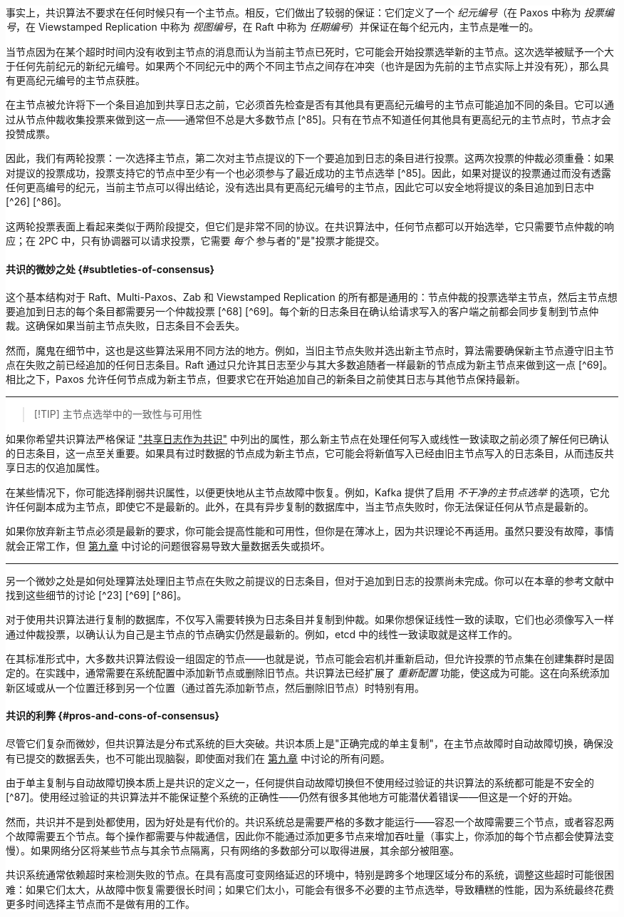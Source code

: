 事实上，共识算法不要求在任何时候只有一个主节点。相反，它们做出了较弱的保证：它们定义了一个 *纪元编号*（在 Paxos 中称为 *投票编号*，在 Viewstamped Replication 中称为 *视图编号*，在 Raft 中称为 *任期编号*）并保证在每个纪元内，主节点是唯一的。

当节点因为在某个超时时间内没有收到主节点的消息而认为当前主节点已死时，它可能会开始投票选举新的主节点。这次选举被赋予一个大于任何先前纪元的新纪元编号。如果两个不同纪元中的两个不同主节点之间存在冲突（也许是因为先前的主节点实际上并没有死），那么具有更高纪元编号的主节点获胜。

在主节点被允许将下一个条目追加到共享日志之前，它必须首先检查是否有其他具有更高纪元编号的主节点可能追加不同的条目。它可以通过从节点仲裁收集投票来做到这一点——通常但不总是大多数节点 [^85]。只有在节点不知道任何其他具有更高纪元的主节点时，节点才会投赞成票。

因此，我们有两轮投票：一次选择主节点，第二次对主节点提议的下一个要追加到日志的条目进行投票。这两次投票的仲裁必须重叠：如果对提议的投票成功，投票支持它的节点中至少有一个也必须参与了最近成功的主节点选举 [^85]。因此，如果对提议的投票通过而没有透露任何更高编号的纪元，当前主节点可以得出结论，没有选出具有更高纪元编号的主节点，因此它可以安全地将提议的条目追加到日志中 [^26] [^86]。

这两轮投票表面上看起来类似于两阶段提交，但它们是非常不同的协议。在共识算法中，任何节点都可以开始选举，它只需要节点仲裁的响应；在 2PC 中，只有协调器可以请求投票，它需要 *每个* 参与者的"是"投票才能提交。

#### 共识的微妙之处 {#subtleties-of-consensus}

这个基本结构对于 Raft、Multi-Paxos、Zab 和 Viewstamped Replication 的所有都是通用的：节点仲裁的投票选举主节点，然后主节点想要追加到日志的每个条目都需要另一个仲裁投票 [^68] [^69]。每个新的日志条目在确认给请求写入的客户端之前都会同步复制到节点仲裁。这确保如果当前主节点失败，日志条目不会丢失。

然而，魔鬼在细节中，这也是这些算法采用不同方法的地方。例如，当旧主节点失败并选出新主节点时，算法需要确保新主节点遵守旧主节点在失败之前已经追加的任何日志条目。Raft 通过只允许其日志至少与其大多数追随者一样最新的节点成为新主节点来做到这一点 [^69]。相比之下，Paxos 允许任何节点成为新主节点，但要求它在开始追加自己的新条目之前使其日志与其他节点保持最新。


--------

> [!TIP] 主节点选举中的一致性与可用性

如果你希望共识算法严格保证 ["共享日志作为共识"](/ch10#sec_consistency_shared_logs) 中列出的属性，那么新主节点在处理任何写入或线性一致读取之前必须了解任何已确认的日志条目，这一点至关重要。如果具有过时数据的节点成为新主节点，它可能会将新值写入已经由旧主节点写入的日志条目，从而违反共享日志的仅追加属性。

在某些情况下，你可能选择削弱共识属性，以便更快地从主节点故障中恢复。例如，Kafka 提供了启用 *不干净的主节点选举* 的选项，它允许任何副本成为主节点，即使它不是最新的。此外，在具有异步复制的数据库中，当主节点失败时，你无法保证任何从节点是最新的。

如果你放弃新主节点必须是最新的要求，你可能会提高性能和可用性，但你是在薄冰上，因为共识理论不再适用。虽然只要没有故障，事情就会正常工作，但 [第九章](/ch9) 中讨论的问题很容易导致大量数据丢失或损坏。

--------

另一个微妙之处是如何处理算法处理旧主节点在失败之前提议的日志条目，但对于追加到日志的投票尚未完成。你可以在本章的参考文献中找到这些细节的讨论 [^23] [^69] [^86]。

对于使用共识算法进行复制的数据库，不仅写入需要转换为日志条目并复制到仲裁。如果你想保证线性一致的读取，它们也必须像写入一样通过仲裁投票，以确认认为自己是主节点的节点确实仍然是最新的。例如，etcd 中的线性一致读取就是这样工作的。

在其标准形式中，大多数共识算法假设一组固定的节点——也就是说，节点可能会宕机并重新启动，但允许投票的节点集在创建集群时是固定的。在实践中，通常需要在系统配置中添加新节点或删除旧节点。共识算法已经扩展了 *重新配置* 功能，使这成为可能。这在向系统添加新区域或从一个位置迁移到另一个位置（通过首先添加新节点，然后删除旧节点）时特别有用。

#### 共识的利弊 {#pros-and-cons-of-consensus}

尽管它们复杂而微妙，但共识算法是分布式系统的巨大突破。共识本质上是"正确完成的单主复制"，在主节点故障时自动故障切换，确保没有已提交的数据丢失，也不可能出现脑裂，即使面对我们在 [第九章](/ch9) 中讨论的所有问题。

由于单主复制与自动故障切换本质上是共识的定义之一，任何提供自动故障切换但不使用经过验证的共识算法的系统都可能是不安全的 [^87]。使用经过验证的共识算法并不能保证整个系统的正确性——仍然有很多其他地方可能潜伏着错误——但这是一个好的开始。

然而，共识并不是到处都使用，因为好处是有代价的。共识系统总是需要严格的多数才能运行——容忍一个故障需要三个节点，或者容忍两个故障需要五个节点。每个操作都需要与仲裁通信，因此你不能通过添加更多节点来增加吞吐量（事实上，你添加的每个节点都会使算法变慢）。如果网络分区将某些节点与其余节点隔离，只有网络的多数部分可以取得进展，其余部分被阻塞。

共识系统通常依赖超时来检测失败的节点。在具有高度可变网络延迟的环境中，特别是跨多个地理区域分布的系统，调整这些超时可能很困难：如果它们太大，从故障中恢复需要很长时间；如果它们太小，可能会有很多不必要的主节点选举，导致糟糕的性能，因为系统最终花费更多时间选择主节点而不是做有用的工作。
